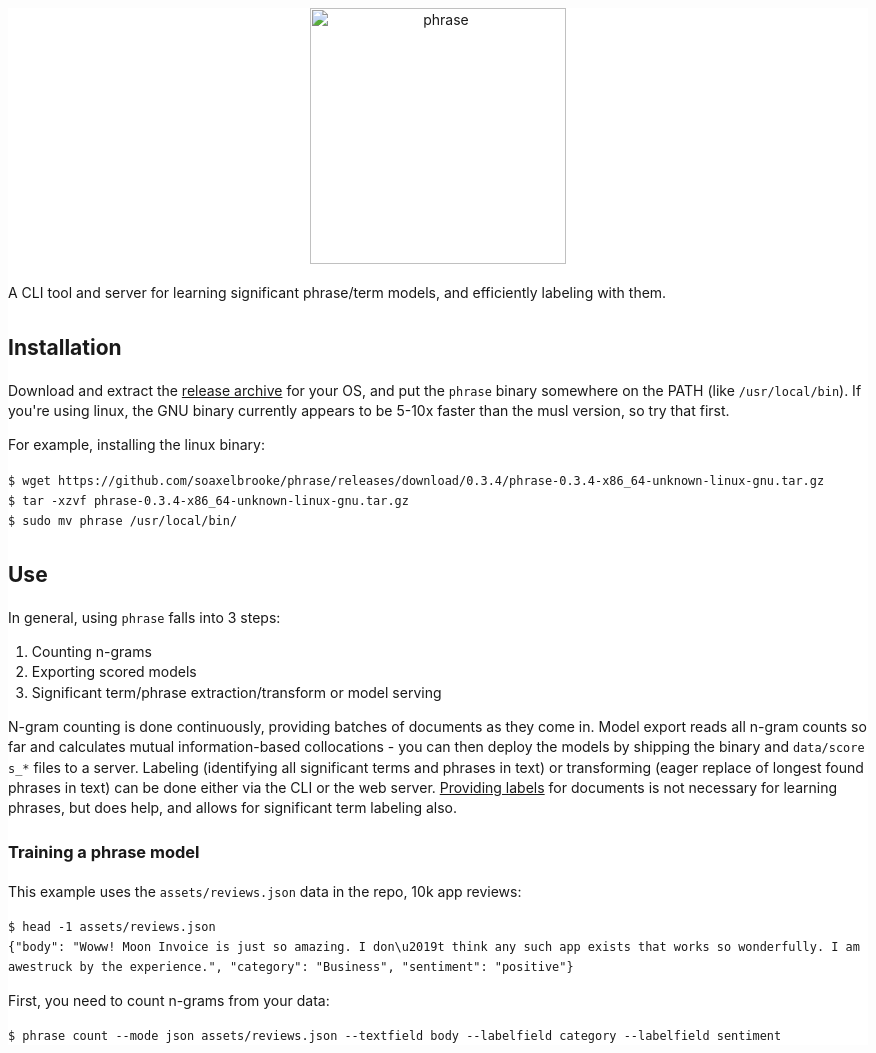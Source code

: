 
<p align="center">
  <img width="256" height="256" title="phrase" src="https://user-images.githubusercontent.com/2815794/57149171-faf2c880-6d7f-11e9-901f-3010f9abc443.png">
</p>

A CLI tool and server for learning significant phrase/term models, and efficiently labeling with them.

## Installation

Download and extract the [release archive](https://github.com/soaxelbrooke/phrase/releases) for your OS, and put the `phrase` binary somewhere on the PATH (like `/usr/local/bin`).  If you're using linux, the GNU binary currently appears to be 5-10x faster than the musl version, so try that first.

For example, installing the linux binary:

```
$ wget https://github.com/soaxelbrooke/phrase/releases/download/0.3.4/phrase-0.3.4-x86_64-unknown-linux-gnu.tar.gz
$ tar -xzvf phrase-0.3.4-x86_64-unknown-linux-gnu.tar.gz
$ sudo mv phrase /usr/local/bin/
```

## Use

In general, using `phrase` falls into 3 steps:

1. Counting n-grams
2. Exporting scored models
3. Significant term/phrase extraction/transform or model serving

N-gram counting is done continuously, providing batches of documents as they come in. Model export reads all n-gram counts so far and calculates mutual information-based collocations - you can then deploy the models by shipping the binary and `data/scores_*` files to a server.  Labeling (identifying all significant terms and phrases in text) or transforming (eager replace of longest found phrases in text) can be done either via the CLI or the web server. [Providing labels](#labels) for documents is not necessary for learning phrases, but does help, and allows for significant term labeling also.

### Training a phrase model

This example uses the `assets/reviews.json` data in the repo, 10k app reviews:

```
$ head -1 assets/reviews.json
{"body": "Woww! Moon Invoice is just so amazing. I don\u2019t think any such app exists that works so wonderfully. I am awestruck by the experience.", "category": "Business", "sentiment": "positive"}
```

First, you need to count n-grams from your data:

```
$ phrase count --mode json assets/reviews.json --textfield body --labelfield category --labelfield sentiment
```

